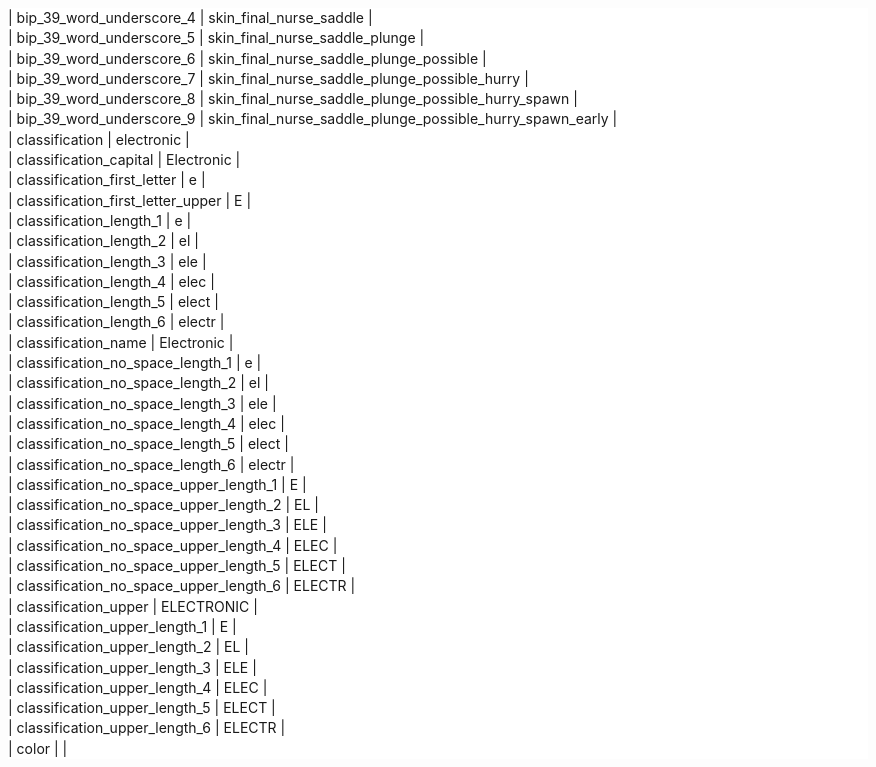 | bip_39_word_underscore_4 | skin_final_nurse_saddle |  
| bip_39_word_underscore_5 | skin_final_nurse_saddle_plunge |  
| bip_39_word_underscore_6 | skin_final_nurse_saddle_plunge_possible |  
| bip_39_word_underscore_7 | skin_final_nurse_saddle_plunge_possible_hurry |  
| bip_39_word_underscore_8 | skin_final_nurse_saddle_plunge_possible_hurry_spawn |  
| bip_39_word_underscore_9 | skin_final_nurse_saddle_plunge_possible_hurry_spawn_early |  
| classification | electronic |  
| classification_capital | Electronic |  
| classification_first_letter | e |  
| classification_first_letter_upper | E |  
| classification_length_1 | e |  
| classification_length_2 | el |  
| classification_length_3 | ele |  
| classification_length_4 | elec |  
| classification_length_5 | elect |  
| classification_length_6 | electr |  
| classification_name | Electronic |  
| classification_no_space_length_1 | e |  
| classification_no_space_length_2 | el |  
| classification_no_space_length_3 | ele |  
| classification_no_space_length_4 | elec |  
| classification_no_space_length_5 | elect |  
| classification_no_space_length_6 | electr |  
| classification_no_space_upper_length_1 | E |  
| classification_no_space_upper_length_2 | EL |  
| classification_no_space_upper_length_3 | ELE |  
| classification_no_space_upper_length_4 | ELEC |  
| classification_no_space_upper_length_5 | ELECT |  
| classification_no_space_upper_length_6 | ELECTR |  
| classification_upper | ELECTRONIC |  
| classification_upper_length_1 | E |  
| classification_upper_length_2 | EL |  
| classification_upper_length_3 | ELE |  
| classification_upper_length_4 | ELEC |  
| classification_upper_length_5 | ELECT |  
| classification_upper_length_6 | ELECTR |  
| color |  |  